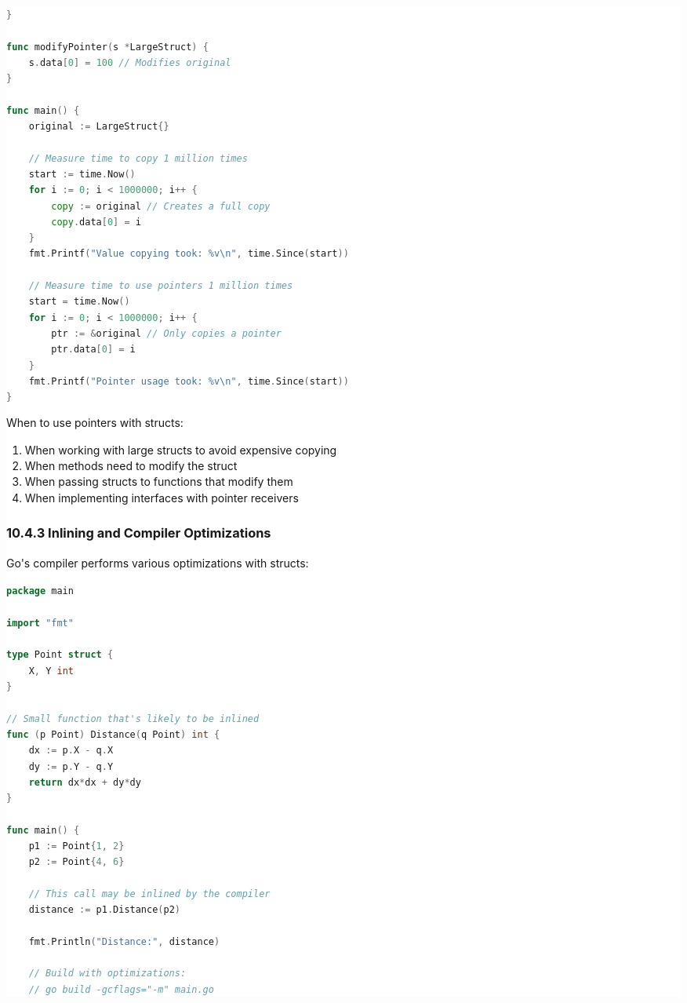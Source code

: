 ```go
}

func modifyPointer(s *LargeStruct) {
    s.data[0] = 100 // Modifies original
}

func main() {
    original := LargeStruct{}

    // Measure time to copy 1 million times
    start := time.Now()
    for i := 0; i < 1000000; i++ {
        copy := original // Creates a full copy
        copy.data[0] = i
    }
    fmt.Printf("Value copying took: %v\n", time.Since(start))

    // Measure time to use pointers 1 million times
    start = time.Now()
    for i := 0; i < 1000000; i++ {
        ptr := &original // Only copies a pointer
        ptr.data[0] = i
    }
    fmt.Printf("Pointer usage took: %v\n", time.Since(start))
}
```

When to use pointers with structs:

1. When working with large structs to avoid expensive copying
2. When methods need to modify the struct
3. When passing structs to functions that modify them
4. When implementing interfaces with pointer receivers

### **10.4.3 Inlining and Compiler Optimizations**

Go's compiler performs various optimizations with structs:

```go
package main

import "fmt"

type Point struct {
    X, Y int
}

// Small function that's likely to be inlined
func (p Point) Distance(q Point) int {
    dx := p.X - q.X
    dy := p.Y - q.Y
    return dx*dx + dy*dy
}

func main() {
    p1 := Point{1, 2}
    p2 := Point{4, 6}

    // This call may be inlined by the compiler
    distance := p1.Distance(p2)

    fmt.Println("Distance:", distance)

    // Build with optimizations:
    // go build -gcflags="-m" main.go
```